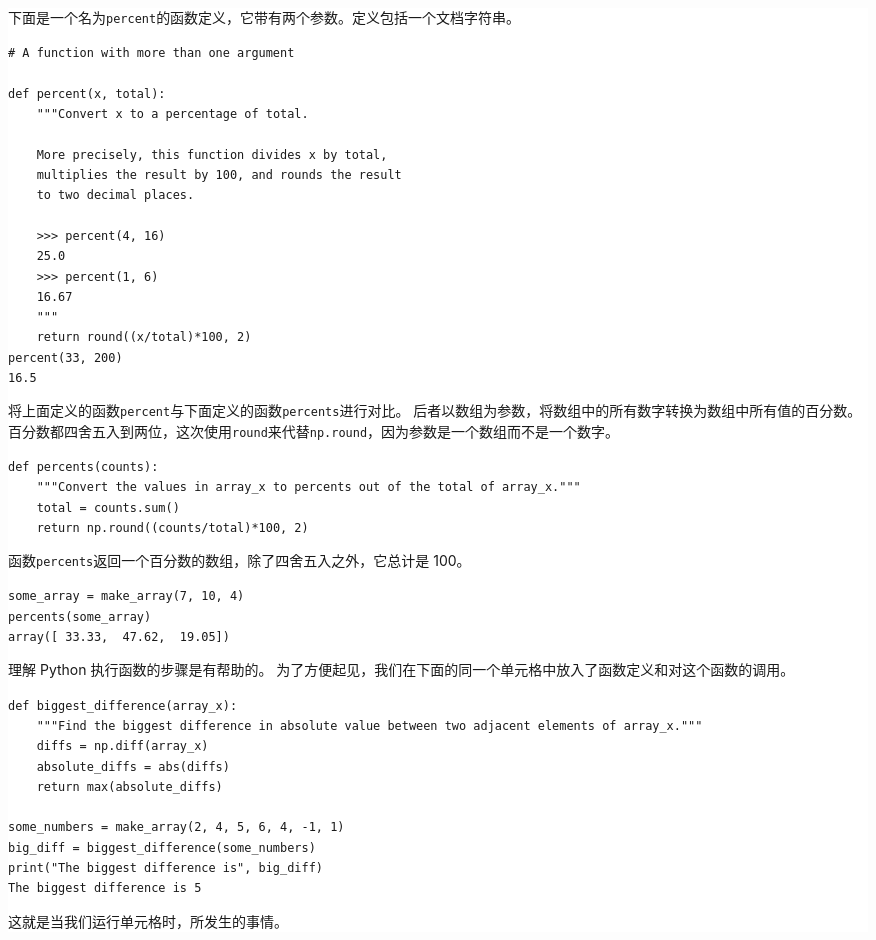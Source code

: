 下面是一个名为`percent`的函数定义，它带有两个参数。定义包括一个文档字符串。

```
# A function with more than one argument

def percent(x, total):
    """Convert x to a percentage of total.

    More precisely, this function divides x by total,
    multiplies the result by 100, and rounds the result
    to two decimal places.

    >>> percent(4, 16)
    25.0
    >>> percent(1, 6)
    16.67
    """
    return round((x/total)*100, 2)
percent(33, 200)
16.5
```

将上面定义的函数`percent`与下面定义的函数`percents`进行对比。 后者以数组为参数，将数组中的所有数字转换为数组中所有值的百分数。 百分数都四舍五入到两位，这次使用`round`来代替`np.round`，因为参数是一个数组而不是一个数字。

```
def percents(counts):
    """Convert the values in array_x to percents out of the total of array_x."""
    total = counts.sum()
    return np.round((counts/total)*100, 2)
```

函数`percents`返回一个百分数的数组，除了四舍五入之外，它总计是 100。

```
some_array = make_array(7, 10, 4)
percents(some_array)
array([ 33.33,  47.62,  19.05])
```

理解 Python 执行函数的步骤是有帮助的。 为了方便起见，我们在下面的同一个单元格中放入了函数定义和对这个函数的调用。

```
def biggest_difference(array_x):
    """Find the biggest difference in absolute value between two adjacent elements of array_x."""
    diffs = np.diff(array_x)
    absolute_diffs = abs(diffs)
    return max(absolute_diffs)

some_numbers = make_array(2, 4, 5, 6, 4, -1, 1)
big_diff = biggest_difference(some_numbers)
print("The biggest difference is", big_diff)
The biggest difference is 5
```

这就是当我们运行单元格时，所发生的事情。
